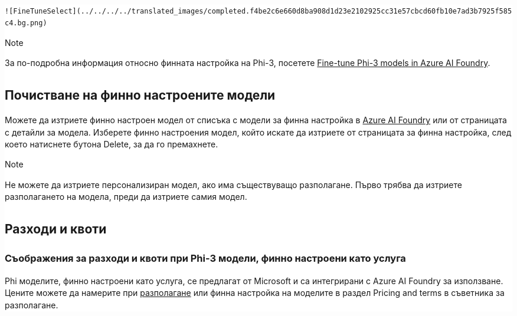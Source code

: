     ![FineTuneSelect](../../../../translated_images/completed.f4be2c6e660d8ba908d1d23e2102925cc31e57cbcd60fb10e7ad3b7925f585c4.bg.png)

> [!NOTE]
> За по-подробна информация относно финната настройка на Phi-3, посетете [Fine-tune Phi-3 models in Azure AI Foundry](https://learn.microsoft.com/azure/ai-studio/how-to/fine-tune-phi-3?tabs=phi-3-mini).

## Почистване на финно настроените модели

Можете да изтриете финно настроен модел от списъка с модели за финна настройка в [Azure AI Foundry](https://ai.azure.com) или от страницата с детайли за модела. Изберете финно настроения модел, който искате да изтриете от страницата за финна настройка, след което натиснете бутона Delete, за да го премахнете.

> [!NOTE]
> Не можете да изтриете персонализиран модел, ако има съществуващо разполагане. Първо трябва да изтриете разполагането на модела, преди да изтриете самия модел.

## Разходи и квоти

### Съображения за разходи и квоти при Phi-3 модели, финно настроени като услуга

Phi моделите, финно настроени като услуга, се предлагат от Microsoft и са интегрирани с Azure AI Foundry за използване. Цените можете да намерите при [разполагане](https://learn.microsoft.com/azure/ai-studio/how-to/deploy-models-phi-3?tabs=phi-3-5&pivots=programming-language-python) или финна настройка на моделите в раздел Pricing and terms в съветника за разполагане.
